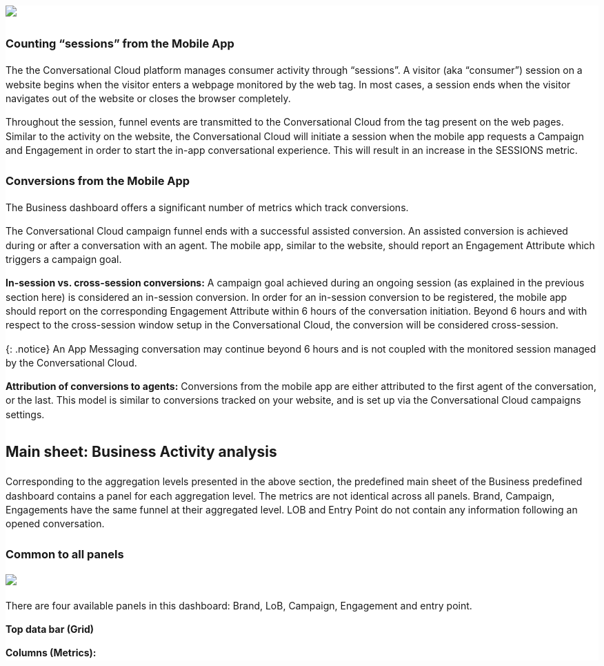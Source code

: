 ![](//ce-sr.s3.eu-west-1.amazonaws.com/knowledge/img/Business-activity-grid-image1.png)

### Counting “sessions” from the Mobile App

The the Conversational Cloud platform manages consumer activity through “sessions”. A visitor (aka “consumer”) session on a website begins when the visitor enters a webpage monitored by the web tag. In most cases, a session ends when the visitor navigates out of the website or closes the browser completely.

Throughout the session, funnel events are transmitted to the Conversational Cloud from the tag present on the web pages.  
Similar to the activity on the website, the Conversational Cloud will initiate a session when the mobile app requests a Campaign and Engagement in order to start the in-app conversational experience. This will result in an increase in the SESSIONS metric.

### Conversions from the Mobile App

The Business dashboard offers a significant number of metrics which track conversions.

The Conversational Cloud campaign funnel ends with a successful assisted conversion. An assisted conversion is achieved during or after a conversation with an agent. The mobile app, similar to the website, should report an Engagement Attribute which triggers a campaign goal.

**In-session vs. cross-session conversions:** A campaign goal achieved during an ongoing session (as explained in the previous section here) is considered an in-session conversion. In order for an in-session conversion to be registered, the mobile app should report on the corresponding Engagement Attribute within 6 hours of the conversation initiation. Beyond 6 hours and with respect to the cross-session window setup in the Conversational Cloud, the conversion will be considered cross-session.

{: .notice}
An App Messaging conversation may continue beyond 6 hours and is not coupled with the monitored session managed by the Conversational Cloud.

**Attribution of conversions to agents:** Conversions from the mobile app are either attributed to the first agent of the conversation, or the last. This model is similar to conversions tracked on your website, and is set up via the Conversational Cloud campaigns settings.

## Main sheet: Business Activity analysis

Corresponding to the aggregation levels presented in the above section, the predefined main sheet of the Business predefined dashboard contains a panel for each aggregation level. The metrics are not identical across all panels. Brand, Campaign, Engagements have the same funnel at their aggregated level. LOB and Entry Point do not contain any information following an opened conversation.

### Common to all panels

![](//ce-sr.s3.eu-west-1.amazonaws.com/knowledge/img/Business_Activity_Dashboard_messaging_Analysis.jpg)

There are four available panels in this dashboard: Brand, LoB, Campaign, Engagement and entry point.

**Top data bar (Grid)**

**Columns (Metrics):**

